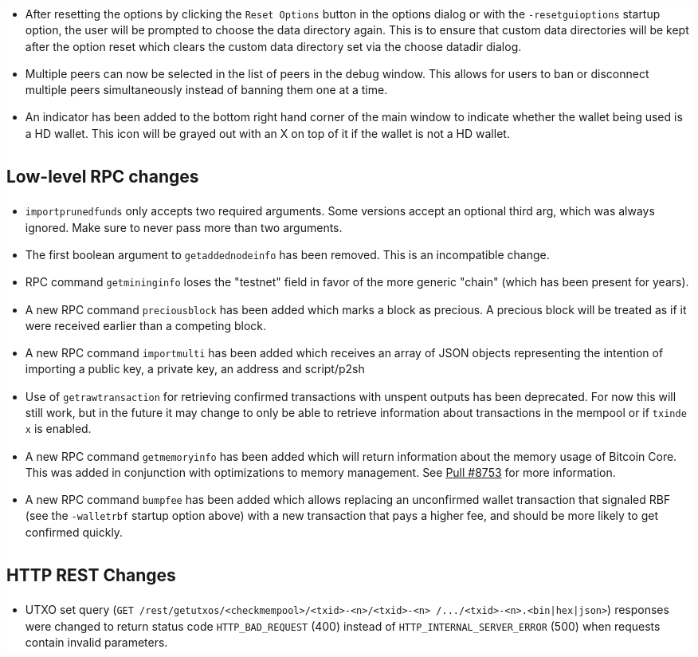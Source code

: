  - After resetting the options by clicking the `Reset Options` button 
   in the options dialog or with the `-resetguioptions` startup option, 
   the user will be prompted to choose the data directory again. This 
   is to ensure that custom data directories will be kept after the 
   option reset which clears the custom data directory set via the choose 
   datadir dialog.

 - Multiple peers can now be selected in the list of peers in the debug 
   window. This allows for users to ban or disconnect multiple peers 
   simultaneously instead of banning them one at a time.

 - An indicator has been added to the bottom right hand corner of the main
   window to indicate whether the wallet being used is a HD wallet. This
   icon will be grayed out with an X on top of it if the wallet is not a
   HD wallet.

Low-level RPC changes
----------------------

 - `importprunedfunds` only accepts two required arguments. Some versions accept
   an optional third arg, which was always ignored. Make sure to never pass more
   than two arguments.

 - The first boolean argument to `getaddednodeinfo` has been removed. This is 
   an incompatible change.

 - RPC command `getmininginfo` loses the "testnet" field in favor of the more
   generic "chain" (which has been present for years).

 - A new RPC command `preciousblock` has been added which marks a block as
   precious. A precious block will be treated as if it were received earlier
   than a competing block.

 - A new RPC command `importmulti` has been added which receives an array of 
   JSON objects representing the intention of importing a public key, a 
   private key, an address and script/p2sh

 - Use of `getrawtransaction` for retrieving confirmed transactions with unspent
   outputs has been deprecated. For now this will still work, but in the future
   it may change to only be able to retrieve information about transactions in
   the mempool or if `txindex` is enabled.

 - A new RPC command `getmemoryinfo` has been added which will return information
   about the memory usage of Bitcoin Core. This was added in conjunction with
   optimizations to memory management. See [Pull #8753](https://github.com/bitcoin/bitcoin/pull/8753)
   for more information.

 - A new RPC command `bumpfee` has been added which allows replacing an
   unconfirmed wallet transaction that signaled RBF (see the `-walletrbf`
   startup option above) with a new transaction that pays a higher fee, and
   should be more likely to get confirmed quickly.

HTTP REST Changes
-----------------

 - UTXO set query (`GET /rest/getutxos/<checkmempool>/<txid>-<n>/<txid>-<n>
   /.../<txid>-<n>.<bin|hex|json>`) responses were changed to return status 
   code `HTTP_BAD_REQUEST` (400) instead of `HTTP_INTERNAL_SERVER_ERROR` (500)
   when requests contain invalid parameters.
